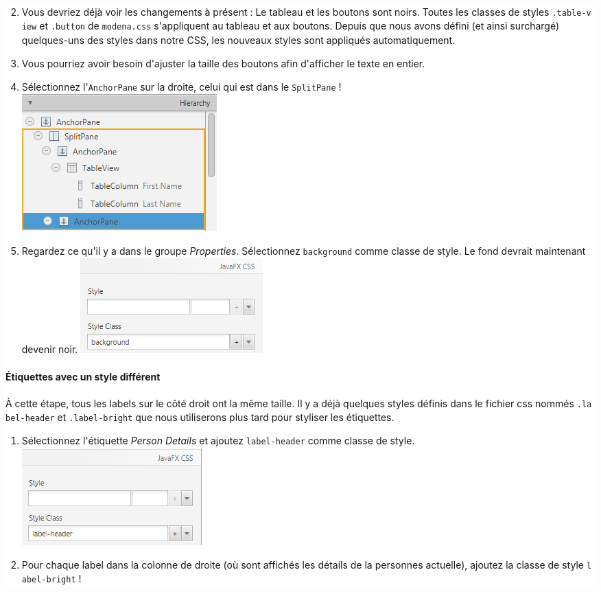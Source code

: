 2. Vous devriez déjà voir les changements à présent : Le tableau et les boutons sont noirs. Toutes les classes de styles `.table-view` et `.button` de `modena.css` s'appliquent au tableau et aux boutons. Depuis que nous avons défini (et ainsi surchargé) quelques-uns des styles dans notre CSS, les nouveaux styles sont appliqués automatiquement. 

3. Vous pourriez avoir besoin d'ajuster la taille des boutons afin d'afficher le texte en entier. 

4. Sélectionnez l'`AnchorPane` sur la droite, celui qui est dans le `SplitPane` !    
![Background Style Select](/assets/library/javafx-8-tutorial/part4/background-style-select.png)   

5. Regardez ce qu'il y a dans le groupe *Properties*. Sélectionnez `background` comme classe de style. Le fond devrait maintenant devenir noir. 
![Background Style](/assets/library/javafx-8-tutorial/part4/background-style.png)


#### Étiquettes avec un style différent 

À cette étape, tous les labels sur le côté droit ont la même taille. Il y a déjà quelques styles définis dans le fichier css nommés `.label-header` et `.label-bright` que nous utiliserons plus tard pour styliser les étiquettes. 

1. Sélectionnez l'étiquette *Person Details* et ajoutez `label-header` comme classe de style. 
![Label Header Style](/assets/library/javafx-8-tutorial/part4/label-header-style.png)

2. Pour chaque label dans la colonne de droite (où sont affichés les détails de la personnes actuelle), ajoutez la classe de style `label-bright` !    